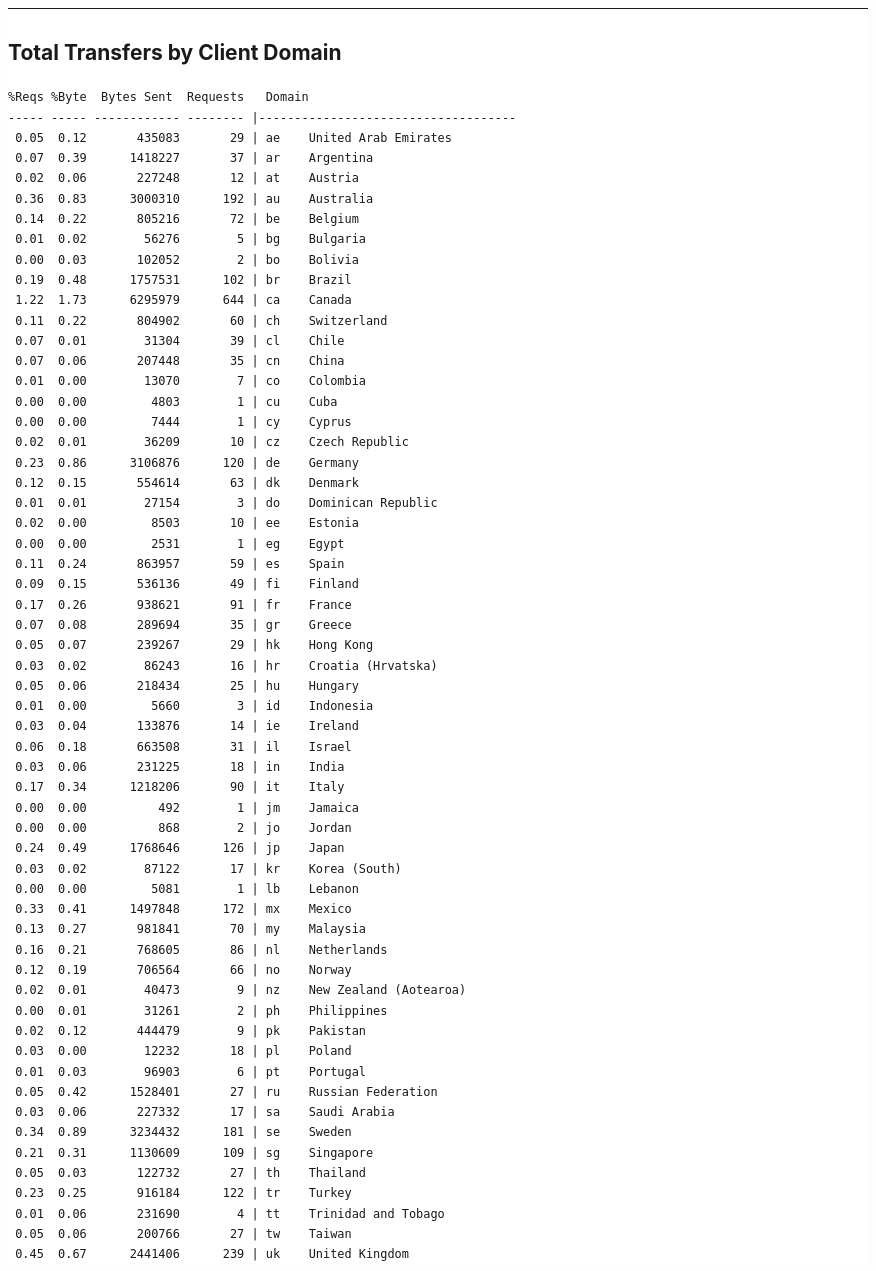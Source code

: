 
* * *

## Total Transfers by Client Domain

    
    
    %Reqs %Byte  Bytes Sent  Requests   Domain
    ----- ----- ------------ -------- |------------------------------------
     0.05  0.12       435083       29 | ae    United Arab Emirates
     0.07  0.39      1418227       37 | ar    Argentina
     0.02  0.06       227248       12 | at    Austria
     0.36  0.83      3000310      192 | au    Australia
     0.14  0.22       805216       72 | be    Belgium
     0.01  0.02        56276        5 | bg    Bulgaria
     0.00  0.03       102052        2 | bo    Bolivia
     0.19  0.48      1757531      102 | br    Brazil
     1.22  1.73      6295979      644 | ca    Canada
     0.11  0.22       804902       60 | ch    Switzerland
     0.07  0.01        31304       39 | cl    Chile
     0.07  0.06       207448       35 | cn    China
     0.01  0.00        13070        7 | co    Colombia
     0.00  0.00         4803        1 | cu    Cuba
     0.00  0.00         7444        1 | cy    Cyprus
     0.02  0.01        36209       10 | cz    Czech Republic
     0.23  0.86      3106876      120 | de    Germany
     0.12  0.15       554614       63 | dk    Denmark
     0.01  0.01        27154        3 | do    Dominican Republic
     0.02  0.00         8503       10 | ee    Estonia
     0.00  0.00         2531        1 | eg    Egypt
     0.11  0.24       863957       59 | es    Spain
     0.09  0.15       536136       49 | fi    Finland
     0.17  0.26       938621       91 | fr    France
     0.07  0.08       289694       35 | gr    Greece
     0.05  0.07       239267       29 | hk    Hong Kong
     0.03  0.02        86243       16 | hr    Croatia (Hrvatska)
     0.05  0.06       218434       25 | hu    Hungary
     0.01  0.00         5660        3 | id    Indonesia
     0.03  0.04       133876       14 | ie    Ireland
     0.06  0.18       663508       31 | il    Israel
     0.03  0.06       231225       18 | in    India
     0.17  0.34      1218206       90 | it    Italy
     0.00  0.00          492        1 | jm    Jamaica
     0.00  0.00          868        2 | jo    Jordan
     0.24  0.49      1768646      126 | jp    Japan
     0.03  0.02        87122       17 | kr    Korea (South)
     0.00  0.00         5081        1 | lb    Lebanon
     0.33  0.41      1497848      172 | mx    Mexico
     0.13  0.27       981841       70 | my    Malaysia
     0.16  0.21       768605       86 | nl    Netherlands
     0.12  0.19       706564       66 | no    Norway
     0.02  0.01        40473        9 | nz    New Zealand (Aotearoa)
     0.00  0.01        31261        2 | ph    Philippines
     0.02  0.12       444479        9 | pk    Pakistan
     0.03  0.00        12232       18 | pl    Poland
     0.01  0.03        96903        6 | pt    Portugal
     0.05  0.42      1528401       27 | ru    Russian Federation
     0.03  0.06       227332       17 | sa    Saudi Arabia
     0.34  0.89      3234432      181 | se    Sweden
     0.21  0.31      1130609      109 | sg    Singapore
     0.05  0.03       122732       27 | th    Thailand
     0.23  0.25       916184      122 | tr    Turkey
     0.01  0.06       231690        4 | tt    Trinidad and Tobago
     0.05  0.06       200766       27 | tw    Taiwan
     0.45  0.67      2441406      239 | uk    United Kingdom